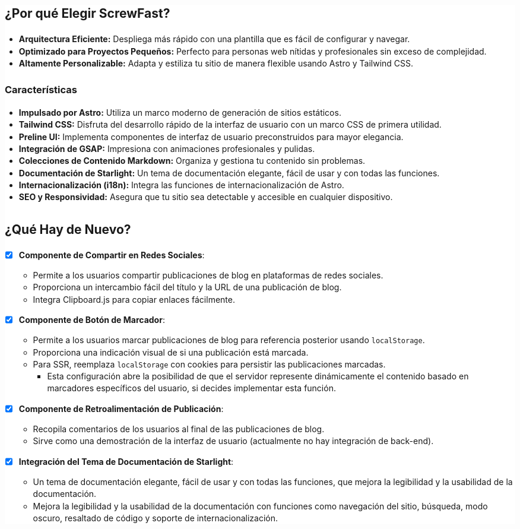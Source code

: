 ## ¿Por qué Elegir ScrewFast?

- **Arquitectura Eficiente:** Despliega más rápido con una plantilla que es fácil de configurar y navegar.
- **Optimizado para Proyectos Pequeños:** Perfecto para personas web nítidas y profesionales sin exceso de complejidad.
- **Altamente Personalizable:** Adapta y estiliza tu sitio de manera flexible usando Astro y Tailwind CSS.

### Características

- **Impulsado por Astro:** Utiliza un marco moderno de generación de sitios estáticos.
- **Tailwind CSS:** Disfruta del desarrollo rápido de la interfaz de usuario con un marco CSS de primera utilidad.
- **Preline UI:** Implementa componentes de interfaz de usuario preconstruidos para mayor elegancia.
- **Integración de GSAP:** Impresiona con animaciones profesionales y pulidas.
- **Colecciones de Contenido Markdown:** Organiza y gestiona tu contenido sin problemas.
- **Documentación de Starlight:** Un tema de documentación elegante, fácil de usar y con todas las funciones.
- **Internacionalización (i18n):** Integra las funciones de internacionalización de Astro.
- **SEO y Responsividad:** Asegura que tu sitio sea detectable y accesible en cualquier dispositivo.

## ¿Qué Hay de Nuevo?

- [x] **Componente de Compartir en Redes Sociales**:

  - Permite a los usuarios compartir publicaciones de blog en plataformas de redes sociales.
  - Proporciona un intercambio fácil del título y la URL de una publicación de blog.
  - Integra Clipboard.js para copiar enlaces fácilmente.

- [x] **Componente de Botón de Marcador**:

  - Permite a los usuarios marcar publicaciones de blog para referencia posterior usando `localStorage`.
  - Proporciona una indicación visual de si una publicación está marcada.
  - Para SSR, reemplaza `localStorage` con cookies para persistir las publicaciones marcadas.
    - Esta configuración abre la posibilidad de que el servidor represente dinámicamente el contenido basado en marcadores específicos del usuario, si decides implementar esta función.

- [x] **Componente de Retroalimentación de Publicación**:

  - Recopila comentarios de los usuarios al final de las publicaciones de blog.
  - Sirve como una demostración de la interfaz de usuario (actualmente no hay integración de back-end).

- [x] **Integración del Tema de Documentación de Starlight**:

  - Un tema de documentación elegante, fácil de usar y con todas las funciones, que mejora la legibilidad y la usabilidad de la documentación.
  - Mejora la legibilidad y la usabilidad de la documentación con funciones como navegación del sitio, búsqueda, modo oscuro, resaltado de código y soporte de internacionalización.
